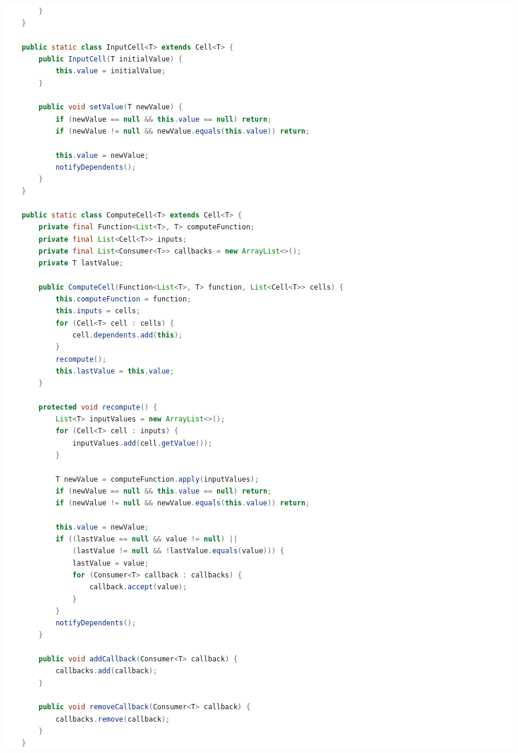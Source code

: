 ```java
        }
    }

    public static class InputCell<T> extends Cell<T> {
        public InputCell(T initialValue) {
            this.value = initialValue;
        }

        public void setValue(T newValue) {
            if (newValue == null && this.value == null) return;
            if (newValue != null && newValue.equals(this.value)) return;
            
            this.value = newValue;
            notifyDependents();
        }
    }

    public static class ComputeCell<T> extends Cell<T> {
        private final Function<List<T>, T> computeFunction;
        private final List<Cell<T>> inputs;
        private final List<Consumer<T>> callbacks = new ArrayList<>();
        private T lastValue;

        public ComputeCell(Function<List<T>, T> function, List<Cell<T>> cells) {
            this.computeFunction = function;
            this.inputs = cells;
            for (Cell<T> cell : cells) {
                cell.dependents.add(this);
            }
            recompute();
            this.lastValue = this.value;
        }

        protected void recompute() {
            List<T> inputValues = new ArrayList<>();
            for (Cell<T> cell : inputs) {
                inputValues.add(cell.getValue());
            }
            
            T newValue = computeFunction.apply(inputValues);
            if (newValue == null && this.value == null) return;
            if (newValue != null && newValue.equals(this.value)) return;
            
            this.value = newValue;
            if ((lastValue == null && value != null) || 
                (lastValue != null && !lastValue.equals(value))) {
                lastValue = value;
                for (Consumer<T> callback : callbacks) {
                    callback.accept(value);
                }
            }
            notifyDependents();
        }

        public void addCallback(Consumer<T> callback) {
            callbacks.add(callback);
        }

        public void removeCallback(Consumer<T> callback) {
            callbacks.remove(callback);
        }
    }

```